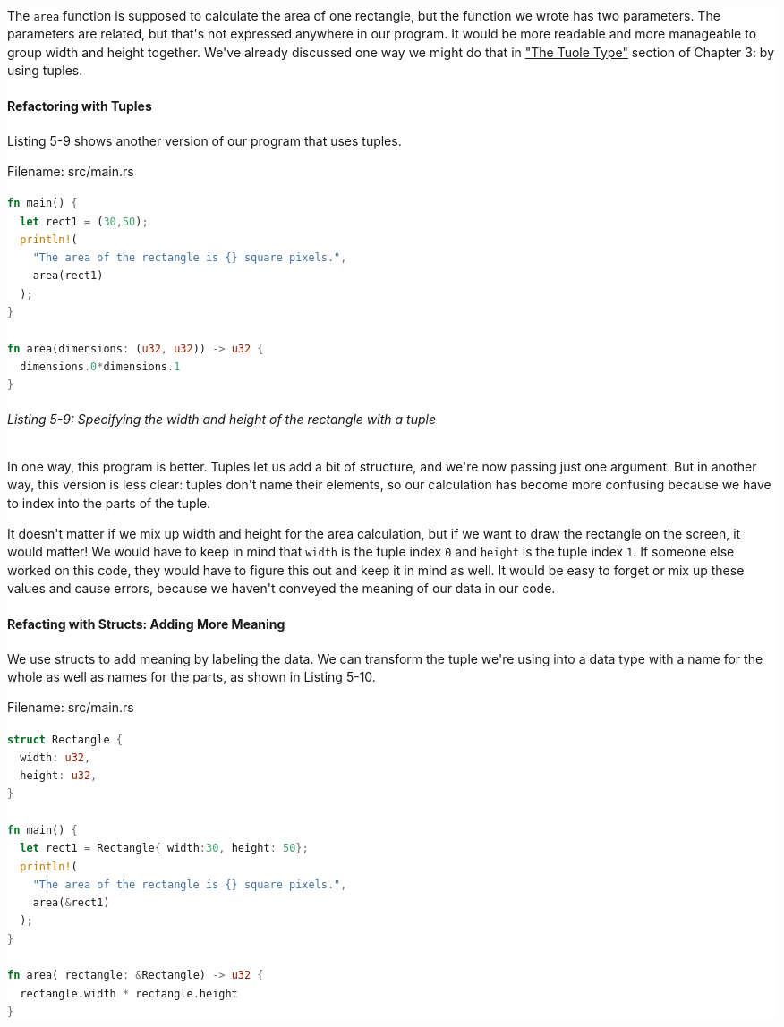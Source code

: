 The `area` function is supposed to calculate the area of one rectangle, but the function we wrote has two parameters. The parameters are related, but that's not expressed anywhere in our program. It would be more readable and more manageable to group width and height together. We've already discussed one way we might do that in ["The Tuole Type"]() section of Chapter 3: by using tuples.

#### Refactoring with Tuples

Listing 5-9 shows another version of our program that uses tuples.

Filename: src/main.rs

```rust
fn main() {
  let rect1 = (30,50);
  println!(
    "The area of the rectangle is {} square pixels.",
    area(rect1)
  );
}

fn area(dimensions: (u32, u32)) -> u32 {
  dimensions.0*dimensions.1
}
```

###### Listing 5-9: Specifying the width and height of the rectangle with a tuple

In one way, this program is better. Tuples let us add a bit of structure, and we're now passing just one argument. But in another way, this version is less clear: tuples don't name their elements, so our calculation has become more confusing because we have to index into the parts of the tuple.

It doesn't matter if we mix up width and height for the area calculation, but if we want to draw the rectangle on the screen, it would matter! We would have to keep in mind that `width` is the tuple index `0` and `height` is the tuple index `1`. If someone else worked on this code, they would have to figure this out and keep it in mind as well. It would be easy to forget or mix up these values and cause errors, because we haven't conveyed the meaning of our data in our code.

#### Refacting with Structs: Adding More Meaning

We use structs to add meaning by labeling the data. We can transform the tuple we're using into a data type with a name for the whole as well as names for the parts, as shown in Listing 5-10.

Filename: src/main.rs

```rust
struct Rectangle {
  width: u32,
  height: u32,
}

fn main() {
  let rect1 = Rectangle{ width:30, height: 50};
  println!(
    "The area of the rectangle is {} square pixels.",
    area(&rect1)
  );
}

fn area( rectangle: &Rectangle) -> u32 {
  rectangle.width * rectangle.height
}
```
